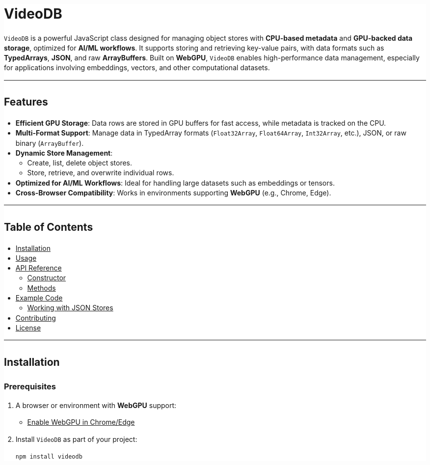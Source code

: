 # VideoDB

`VideoDB` is a powerful JavaScript class designed for managing object stores with **CPU-based metadata** and **GPU-backed data storage**, optimized for **AI/ML workflows**. It supports storing and retrieving key-value pairs, with data formats such as **TypedArrays**, **JSON**, and raw **ArrayBuffers**. Built on **WebGPU**, `VideoDB` enables high-performance data management, especially for applications involving embeddings, vectors, and other computational datasets.

- - -

## Features

*   **Efficient GPU Storage**: Data rows are stored in GPU buffers for fast access, while metadata is tracked on the CPU.
*   **Multi-Format Support**: Manage data in TypedArray formats (`Float32Array`, `Float64Array`, `Int32Array`, etc.), JSON, or raw binary (`ArrayBuffer`).
*   **Dynamic Store Management**:
    *   Create, list, delete object stores.
    *   Store, retrieve, and overwrite individual rows.
*   **Optimized for AI/ML Workflows**: Ideal for handling large datasets such as embeddings or tensors.
*   **Cross-Browser Compatibility**: Works in environments supporting **WebGPU** (e.g., Chrome, Edge).

- - -

## Table of Contents

*   [Installation](#installation)
*   [Usage](#usage)
*   [API Reference](#api-reference)
    *   [Constructor](#constructor)
    *   [Methods](#methods)
*   [Example Code](#example-code)
    *   [Working with JSON Stores](#working-with-json-stores)
*   [Contributing](#contributing)
*   [License](#license)

- - -

## Installation

### Prerequisites

1.  A browser or environment with **WebGPU** support:
    *   [Enable WebGPU in Chrome/Edge](https://developer.chrome.com/en/docs/webgpu)
2.  Install `VideoDB` as part of your project:
    
    ```
    npm install videodb
    ```
    